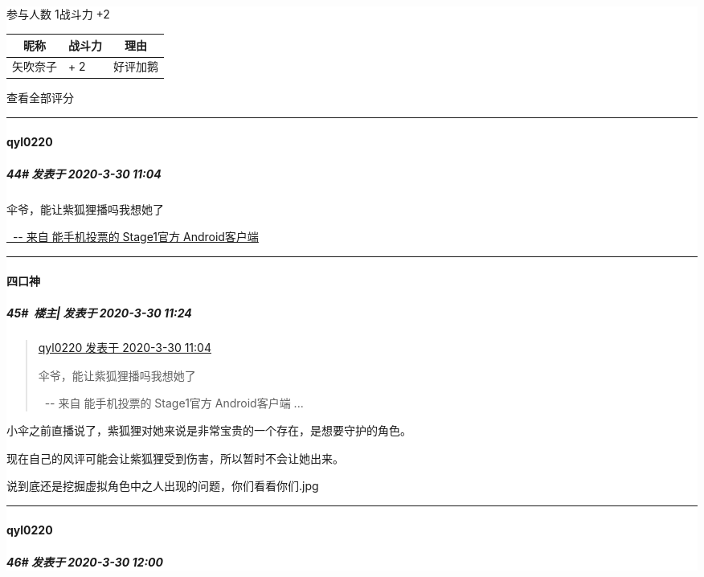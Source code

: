 

 参与人数 1战斗力 +2

|昵称|战斗力|理由|
|----|---|---|
| 矢吹奈子| + 2|好评加鹅|



查看全部评分






-----

####  qyl0220  
##### 44#       发表于 2020-3-30 11:04




伞爷，能让紫狐狸播吗我想她了

[  -- 来自 能手机投票的 Stage1官方 Android客户端](https://www.coolapk.com/apk/140634)







-----

####  四口神  
##### 45#         楼主| 发表于 2020-3-30 11:24



<blockquote><a href="httphttps://bbs.saraba1st.com/2b/forum.php?mod=redirect&amp;goto=findpost&amp;pid=46920712&amp;ptid=1920692" target="_blank">qyl0220 发表于 2020-3-30 11:04</a>

伞爷，能让紫狐狸播吗我想她了


  -- 来自 能手机投票的 Stage1官方 Android客户端 ...</blockquote>
小伞之前直播说了，紫狐狸对她来说是非常宝贵的一个存在，是想要守护的角色。

现在自己的风评可能会让紫狐狸受到伤害，所以暂时不会让她出来。

说到底还是挖掘虚拟角色中之人出现的问题，你们看看你们.jpg







-----

####  qyl0220  
##### 46#       发表于 2020-3-30 12:00


